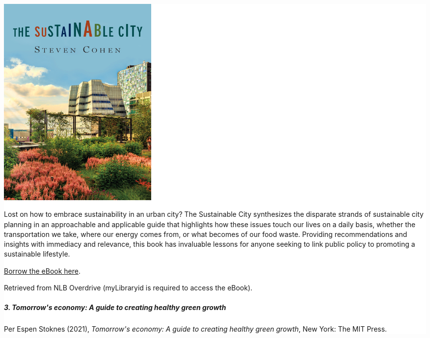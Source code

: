 <a target="_blank" href="https://nlb.overdrive.com/media/3294693"><img alt="Book cover for The Sustainable City" style="width:300px; text-align:left;" src="images/sustainability/adults-and-seniors/TheSustainableCity.jpg"></a>
</p><p>Lost on how to embrace sustainability in an urban city? The Sustainable City synthesizes the disparate strands of sustainable city planning in an approachable and applicable guide that highlights how these issues touch our lives on a daily basis, whether the transportation we take, where our energy comes from, or what becomes of our food waste. Providing recommendations and insights with immediacy and relevance, this book has invaluable lessons for anyone seeking to link public policy to promoting a sustainable lifestyle.</p>
<p><a target="_blank" href="https://nlb.overdrive.com/media/3294693">Borrow the eBook here</a>. </p>
Retrieved from NLB Overdrive (myLibraryid is required to access the eBook).
	
<h5>3. Tomorrow's economy: A guide to creating healthy green growth</h5>
Per Espen Stoknes (2021), <i>Tomorrow's economy: A guide to creating healthy green growth</i>, New York: The MIT Press.
<br>